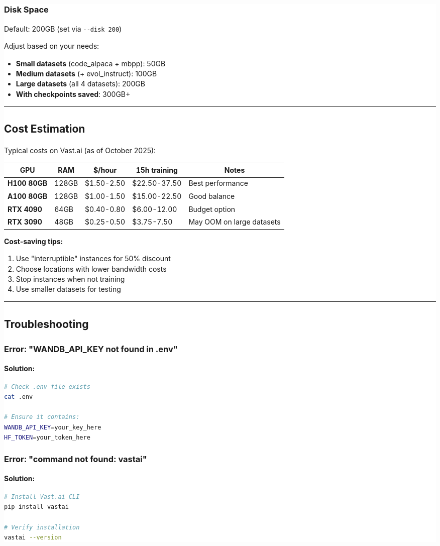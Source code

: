 ### Disk Space

Default: 200GB (set via `--disk 200`)

Adjust based on your needs:
- **Small datasets** (code_alpaca + mbpp): 50GB
- **Medium datasets** (+ evol_instruct): 100GB
- **Large datasets** (all 4 datasets): 200GB
- **With checkpoints saved**: 300GB+

---

## Cost Estimation

Typical costs on Vast.ai (as of October 2025):

| GPU | RAM | $/hour | 15h training | Notes |
|-----|-----|--------|--------------|-------|
| **H100 80GB** | 128GB | $1.50-2.50 | $22.50-37.50 | Best performance |
| **A100 80GB** | 128GB | $1.00-1.50 | $15.00-22.50 | Good balance |
| **RTX 4090** | 64GB | $0.40-0.80 | $6.00-12.00 | Budget option |
| **RTX 3090** | 48GB | $0.25-0.50 | $3.75-7.50 | May OOM on large datasets |

**Cost-saving tips:**
1. Use "interruptible" instances for 50% discount
2. Choose locations with lower bandwidth costs
3. Stop instances when not training
4. Use smaller datasets for testing

---

## Troubleshooting

### Error: "WANDB_API_KEY not found in .env"

**Solution:**
```bash
# Check .env file exists
cat .env

# Ensure it contains:
WANDB_API_KEY=your_key_here
HF_TOKEN=your_token_here
```

### Error: "command not found: vastai"

**Solution:**
```bash
# Install Vast.ai CLI
pip install vastai

# Verify installation
vastai --version
```
